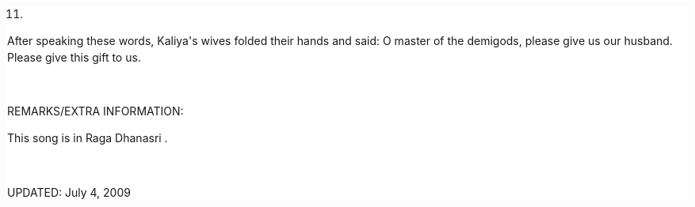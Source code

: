 
11)
After speaking these words, 
Kaliya's
 wives folded
their hands and said: O master of the demigods, please give us our husband.
Please give this gift to us.


 


REMARKS/EXTRA INFORMATION:


This
song is in Raga 
Dhanasri
.


 


UPDATED:
 July 4, 2009